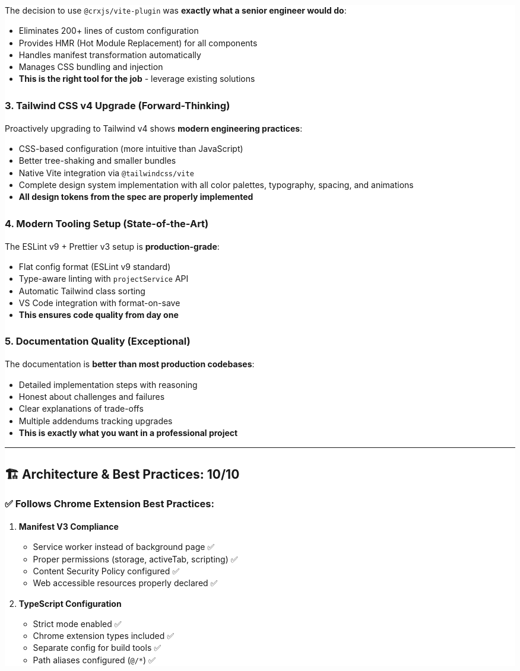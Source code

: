 The decision to use `@crxjs/vite-plugin` was **exactly what a senior engineer would do**:

- Eliminates 200+ lines of custom configuration
- Provides HMR (Hot Module Replacement) for all components
- Handles manifest transformation automatically
- Manages CSS bundling and injection
- **This is the right tool for the job** - leverage existing solutions

### 3. **Tailwind CSS v4 Upgrade (Forward-Thinking)**

Proactively upgrading to Tailwind v4 shows **modern engineering practices**:

- CSS-based configuration (more intuitive than JavaScript)
- Better tree-shaking and smaller bundles
- Native Vite integration via `@tailwindcss/vite`
- Complete design system implementation with all color palettes, typography, spacing, and animations
- **All design tokens from the spec are properly implemented**

### 4. **Modern Tooling Setup (State-of-the-Art)**

The ESLint v9 + Prettier v3 setup is **production-grade**:

- Flat config format (ESLint v9 standard)
- Type-aware linting with `projectService` API
- Automatic Tailwind class sorting
- VS Code integration with format-on-save
- **This ensures code quality from day one**

### 5. **Documentation Quality (Exceptional)**

The documentation is **better than most production codebases**:

- Detailed implementation steps with reasoning
- Honest about challenges and failures
- Clear explanations of trade-offs
- Multiple addendums tracking upgrades
- **This is exactly what you want in a professional project**

---

## 🏗️ **Architecture & Best Practices: 10/10**

### ✅ **Follows Chrome Extension Best Practices:**

1. **Manifest V3 Compliance**
   - Service worker instead of background page ✅
   - Proper permissions (storage, activeTab, scripting) ✅
   - Content Security Policy configured ✅
   - Web accessible resources properly declared ✅

2. **TypeScript Configuration**
   - Strict mode enabled ✅
   - Chrome extension types included ✅
   - Separate config for build tools ✅
   - Path aliases configured (`@/*`) ✅
